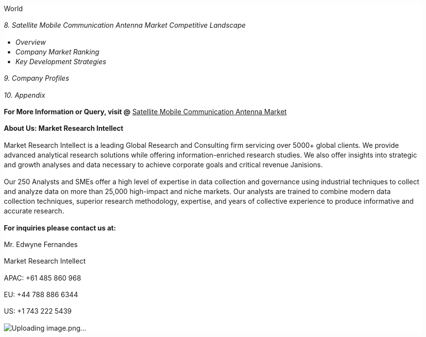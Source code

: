 World</span></em></li></ul><p><em><span class="font-[700]">8. Satellite Mobile Communication Antenna Market Competitive Landscape</span></em></p><ul><li><em><span class="">Overview</span></em></li><li><em><span class="">Company Market Ranking</span></em></li><li><em><span class="">Key Development Strategies</span></em></li></ul><p><em><span class="font-[700]">9. Company Profiles</span></em></p><p><em><span class="font-[700]">10. Appendix</span></em></p><p><span class="font-[700]"><strong>For More Information or Query, visit&nbsp;@</strong>&nbsp;</span><span class="font-[700]"><a href="https://www.marketresearchintellect.com/product/satellite-mobile-communication-antenna-market/?utm_source=Linkedin&utm_medium=846" target="_blank" data-tracking-control-name="article-ssr-frontend-pulse_little-text-block" data-tracking-will-navigate="" data-test-link="">Satellite Mobile Communication Antenna Market</a></span></p><p><strong><span class="font-[700]">About Us: Market Research Intellect</span></strong></p><p><span class="">Market Research Intellect is a leading Global Research and Consulting firm servicing over 5000+ global clients. We provide advanced analytical research solutions while offering information-enriched research studies.&nbsp;</span>We also offer insights into strategic and growth analyses and data necessary to achieve corporate goals and critical revenue Janisions.</p><p><span class="">Our 250 Analysts and SMEs offer a high level of expertise in data collection and governance using industrial techniques to collect and analyze data on more than 25,000 high-impact and niche markets. Our analysts are trained to combine modern data collection techniques, superior research methodology, expertise, and years of collective experience to produce informative and accurate research.</span></p><p><strong>For inquiries please contact us at:</strong></p><p>Mr. Edwyne Fernandes</p><p>Market Research Intellect</p><p>APAC: +61 485 860 968</p><p>EU: +44 788 886 6344</p><p>US: +1 743 222 5439</p>
![Uploading image.png…]()
